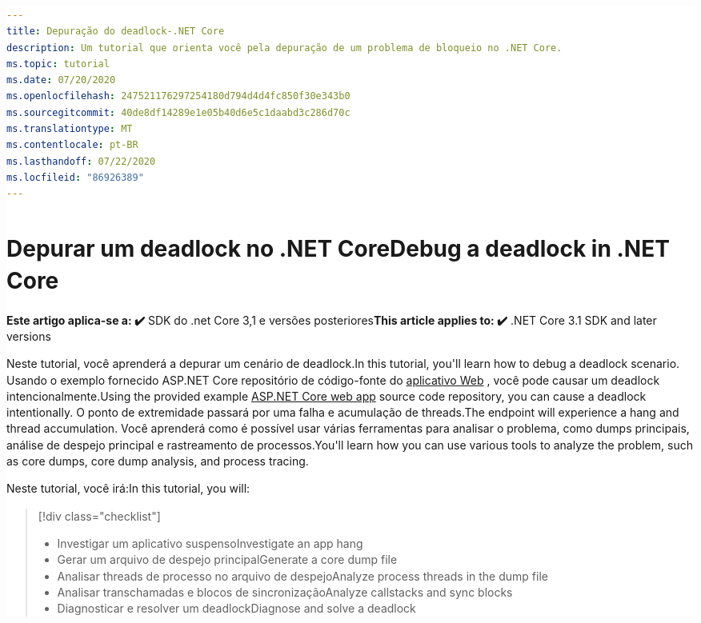 ```yaml
---
title: Depuração do deadlock-.NET Core
description: Um tutorial que orienta você pela depuração de um problema de bloqueio no .NET Core.
ms.topic: tutorial
ms.date: 07/20/2020
ms.openlocfilehash: 247521176297254180d794d4d4fc850f30e343b0
ms.sourcegitcommit: 40de8df14289e1e05b40d6e5c1daabd3c286d70c
ms.translationtype: MT
ms.contentlocale: pt-BR
ms.lasthandoff: 07/22/2020
ms.locfileid: "86926389"
---
```

# <a name="debug-a-deadlock-in-net-core"></a><span data-ttu-id="8fb3f-103">Depurar um deadlock no .NET Core</span><span class="sxs-lookup"><span data-stu-id="8fb3f-103">Debug a deadlock in .NET Core</span></span>

<span data-ttu-id="8fb3f-104">**Este artigo aplica-se a: ✔️** SDK do .net Core 3,1 e versões posteriores</span><span class="sxs-lookup"><span data-stu-id="8fb3f-104">**This article applies to: ✔️** .NET Core 3.1 SDK and later versions</span></span>

<span data-ttu-id="8fb3f-105">Neste tutorial, você aprenderá a depurar um cenário de deadlock.</span><span class="sxs-lookup"><span data-stu-id="8fb3f-105">In this tutorial, you'll learn how to debug a deadlock scenario.</span></span> <span data-ttu-id="8fb3f-106">Usando o exemplo fornecido ASP.NET Core repositório de código-fonte do [aplicativo Web](https://docs.microsoft.com/samples/dotnet/samples/diagnostic-scenarios) , você pode causar um deadlock intencionalmente.</span><span class="sxs-lookup"><span data-stu-id="8fb3f-106">Using the provided example [ASP.NET Core web app](https://docs.microsoft.com/samples/dotnet/samples/diagnostic-scenarios) source code repository, you can cause a deadlock intentionally.</span></span> <span data-ttu-id="8fb3f-107">O ponto de extremidade passará por uma falha e acumulação de threads.</span><span class="sxs-lookup"><span data-stu-id="8fb3f-107">The endpoint will experience a hang and thread accumulation.</span></span> <span data-ttu-id="8fb3f-108">Você aprenderá como é possível usar várias ferramentas para analisar o problema, como dumps principais, análise de despejo principal e rastreamento de processos.</span><span class="sxs-lookup"><span data-stu-id="8fb3f-108">You'll learn how you can use various tools to analyze the problem, such as core dumps, core dump analysis, and process tracing.</span></span>

<span data-ttu-id="8fb3f-109">Neste tutorial, você irá:</span><span class="sxs-lookup"><span data-stu-id="8fb3f-109">In this tutorial, you will:</span></span>

> [!div class="checklist"]
>
> - <span data-ttu-id="8fb3f-110">Investigar um aplicativo suspenso</span><span class="sxs-lookup"><span data-stu-id="8fb3f-110">Investigate an app hang</span></span>
> - <span data-ttu-id="8fb3f-111">Gerar um arquivo de despejo principal</span><span class="sxs-lookup"><span data-stu-id="8fb3f-111">Generate a core dump file</span></span>
> - <span data-ttu-id="8fb3f-112">Analisar threads de processo no arquivo de despejo</span><span class="sxs-lookup"><span data-stu-id="8fb3f-112">Analyze process threads in the dump file</span></span>
> - <span data-ttu-id="8fb3f-113">Analisar transchamadas e blocos de sincronização</span><span class="sxs-lookup"><span data-stu-id="8fb3f-113">Analyze callstacks and sync blocks</span></span>
> - <span data-ttu-id="8fb3f-114">Diagnosticar e resolver um deadlock</span><span class="sxs-lookup"><span data-stu-id="8fb3f-114">Diagnose and solve a deadlock</span></span>
